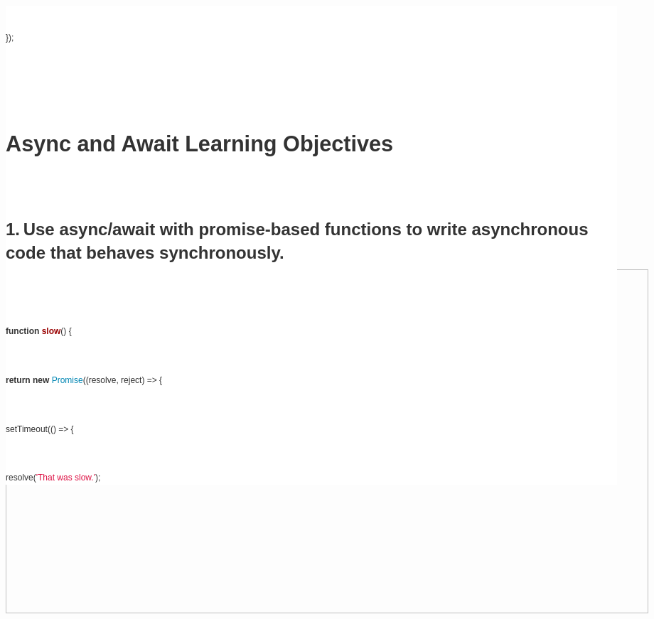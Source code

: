 <span style="font-size:10.0pt"> </span>

<span style="font-size:9.0pt;
font-family:&quot;Arial&quot;,sans-serif;color:#333333">});</span>

<span style="font-size:10.0pt"> </span>

<span style="font-size:10.0pt"> </span>

<span style="font-size:10.0pt"> </span>

**<span style="font-size:23.0pt;font-family:&quot;Arial&quot;,sans-serif;
color:#333333">Async and Await Learning Objectives</span>**

<span style="position:absolute;
z-index:-1895824896;margin-left:0px;margin-top:16px;width:904px;height:1px"><img src="w6-study-guide_files/image001.jpg" width="904" height="1" /></span>

<span style="font-size:10.0pt"> </span>

<span style="font-size:10.0pt"> </span>

**<span style="font-size:18.0pt;line-height:137%;font-family:&quot;Arial&quot;,sans-serif;
color:#333333">1.<span style="font:7.0pt &quot;Times New Roman&quot;">  </span></span><span style="font-size:18.0pt;line-height:137%;font-family:&quot;Arial&quot;,sans-serif;
color:#333333">Use async/await with promise-based functions to write asynchronous code that behaves synchronously.</span>**

<span style="position:relative;
z-index:-1895823872"><span style="position:absolute;left:0px;top:-7px;
width:904px;height:484px"><img src="w6-study-guide_files/image013.jpg" width="904" height="484" /></span></span>

<span style="font-size:10.0pt"> </span>

<span style="font-size:10.0pt"> </span>

**<span style="font-size:9.0pt;
font-family:&quot;Arial&quot;,sans-serif;color:#333333">function </span><span style="font-size:9.0pt;font-family:&quot;Arial&quot;,sans-serif;color:#990000">slow</span>**<span style="font-size:9.0pt;font-family:&quot;Arial&quot;,sans-serif;color:#333333">() {</span>

<span style="font-size:10.0pt"> </span>

**<span style="font-size:9.0pt;
font-family:&quot;Arial&quot;,sans-serif;color:#333333">return new </span>**<span style="font-size:9.0pt;font-family:&quot;Arial&quot;,sans-serif;color:#0086B3">Promise</span><span style="font-size:9.0pt;font-family:&quot;Arial&quot;,sans-serif;color:#333333">((resolve, reject) => {</span>

<span style="font-size:10.0pt"> </span>

<span style="font-size:9.0pt;
font-family:&quot;Arial&quot;,sans-serif;color:#333333">setTimeout(() => {</span>

<span style="font-size:10.0pt"> </span>

<span style="font-size:9.0pt;
font-family:&quot;Arial&quot;,sans-serif;color:#333333">resolve(</span><span style="font-size:9.0pt;font-family:&quot;Arial&quot;,sans-serif;color:#DD1144">'That was slow.'</span><span style="font-size:9.0pt;font-family:&quot;Arial&quot;,sans-serif;
color:#333333">);</span>
